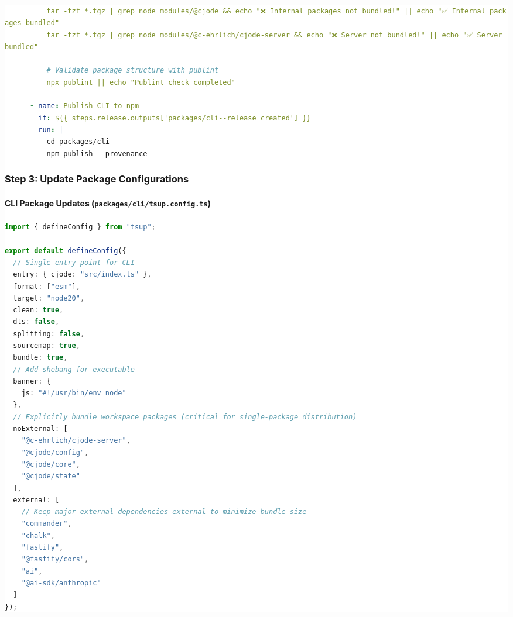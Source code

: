 ```yaml
          tar -tzf *.tgz | grep node_modules/@cjode && echo "❌ Internal packages not bundled!" || echo "✅ Internal packages bundled"
          tar -tzf *.tgz | grep node_modules/@c-ehrlich/cjode-server && echo "❌ Server not bundled!" || echo "✅ Server bundled"
          
          # Validate package structure with publint
          npx publint || echo "Publint check completed"

      - name: Publish CLI to npm
        if: ${{ steps.release.outputs['packages/cli--release_created'] }}
        run: |
          cd packages/cli
          npm publish --provenance
```

### Step 3: Update Package Configurations

#### CLI Package Updates (`packages/cli/tsup.config.ts`)
```typescript
import { defineConfig } from "tsup";

export default defineConfig({
  // Single entry point for CLI
  entry: { cjode: "src/index.ts" },
  format: ["esm"],
  target: "node20",
  clean: true,
  dts: false,
  splitting: false,
  sourcemap: true,
  bundle: true,
  // Add shebang for executable
  banner: {
    js: "#!/usr/bin/env node"
  },
  // Explicitly bundle workspace packages (critical for single-package distribution)
  noExternal: [
    "@c-ehrlich/cjode-server",
    "@cjode/config",
    "@cjode/core",
    "@cjode/state"
  ],
  external: [
    // Keep major external dependencies external to minimize bundle size
    "commander", 
    "chalk",
    "fastify", 
    "@fastify/cors", 
    "ai", 
    "@ai-sdk/anthropic"
  ]
});
```
